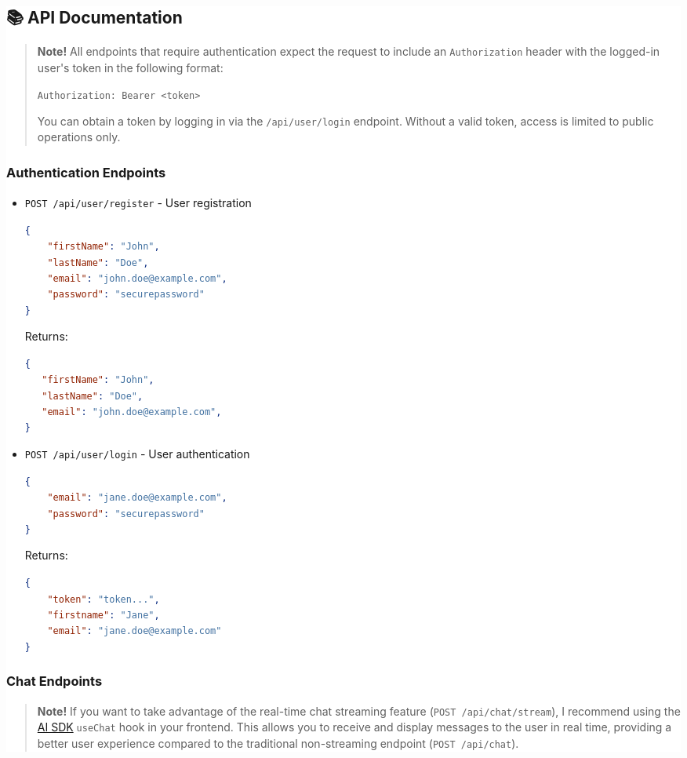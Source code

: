## 📚 API Documentation

> **Note!** All endpoints that require authentication expect the request to include an `Authorization` header with the logged-in user's token in the following format:  
>  
> ```
> Authorization: Bearer <token>
> ```
>  
> You can obtain a token by logging in via the `/api/user/login` endpoint. Without a valid token, access is limited to public operations only.

### **Authentication Endpoints**
- `POST /api/user/register` - User registration
    ```json
    {
        "firstName": "John",
        "lastName": "Doe", 
        "email": "john.doe@example.com",
        "password": "securepassword"
    }
    ```
    Returns:
     ```json
    {
        "firstName": "John",
        "lastName": "Doe", 
        "email": "john.doe@example.com",
    }
    ```

 - `POST /api/user/login` - User authentication
    ```json
    {
        "email": "jane.doe@example.com",
        "password": "securepassword"
    }
    ```
    Returns: 
    ```json
    {
        "token": "token...",
        "firstname": "Jane",
        "email": "jane.doe@example.com"
    }
    ```


### **Chat Endpoints**
> **Note!** If you want to take advantage of the real-time chat streaming feature (`POST /api/chat/stream`), I recommend using the [AI SDK](https://sdk.vercel.ai/docs/api-reference/use-chat) `useChat` hook in your frontend. This allows you to receive and display messages to the user in real time, providing a better user experience compared to the traditional non-streaming endpoint (`POST /api/chat`).
